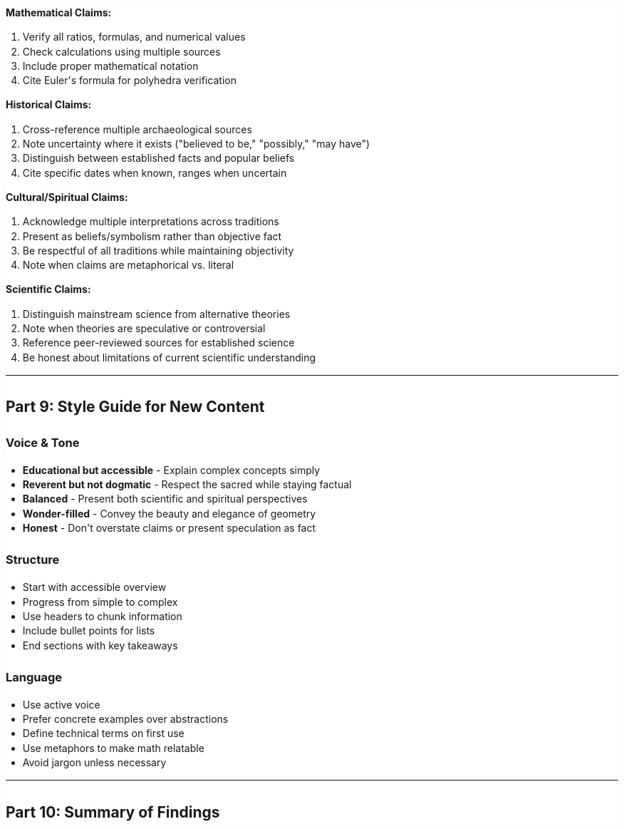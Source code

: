 **Mathematical Claims:**
1. Verify all ratios, formulas, and numerical values
2. Check calculations using multiple sources
3. Include proper mathematical notation
4. Cite Euler's formula for polyhedra verification

**Historical Claims:**
1. Cross-reference multiple archaeological sources
2. Note uncertainty where it exists ("believed to be," "possibly," "may have")
3. Distinguish between established facts and popular beliefs
4. Cite specific dates when known, ranges when uncertain

**Cultural/Spiritual Claims:**
1. Acknowledge multiple interpretations across traditions
2. Present as beliefs/symbolism rather than objective fact
3. Be respectful of all traditions while maintaining objectivity
4. Note when claims are metaphorical vs. literal

**Scientific Claims:**
1. Distinguish mainstream science from alternative theories
2. Note when theories are speculative or controversial
3. Reference peer-reviewed sources for established science
4. Be honest about limitations of current scientific understanding

---

## Part 9: Style Guide for New Content

### Voice & Tone
- **Educational but accessible** - Explain complex concepts simply
- **Reverent but not dogmatic** - Respect the sacred while staying factual
- **Balanced** - Present both scientific and spiritual perspectives
- **Wonder-filled** - Convey the beauty and elegance of geometry
- **Honest** - Don't overstate claims or present speculation as fact

### Structure
- Start with accessible overview
- Progress from simple to complex
- Use headers to chunk information
- Include bullet points for lists
- End sections with key takeaways

### Language
- Use active voice
- Prefer concrete examples over abstractions
- Define technical terms on first use
- Use metaphors to make math relatable
- Avoid jargon unless necessary

---

## Part 10: Summary of Findings
